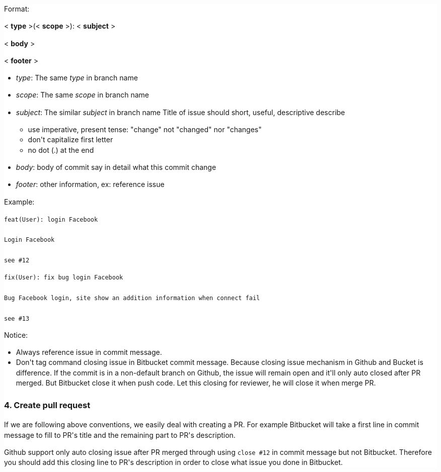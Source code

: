 Format:

  < **type** >(< **scope** >): < **subject** >

  <BLANK LINE>

  < **body** >

  <BLANK LINE>

  < **footer** >

  - _type_: The same _type_ in branch name

  - _scope_: The same _scope_ in branch name

  - _subject_:  The similar _subject_ in branch name Title of issue should short, useful, descriptive describe

    - use imperative, present tense: "change" not "changed" nor "changes"
    - don't capitalize first letter
    - no dot (.) at the end

  - _body_: body of commit say in detail what this commit change

  - _footer_: other information, ex: reference issue

Example:

```
feat(User): login Facebook

Login Facebook

see #12
```

```
fix(User): fix bug login Facebook

Bug Facebook login, site show an addition information when connect fail

see #13
```

Notice:

  - Always reference issue in commit message.
  - Don't tag command closing issue in Bitbucket commit message. Because closing issue mechanism in Github and Bucket is difference. If the commit is in a non-default branch on Github, the issue will remain open and it'll only auto closed after PR merged. But Bitbucket close it when push code. Let this closing for reviewer, he will close it when merge PR.

### 4. Create pull request ###

If we are following above conventions, we easily deal with creating a PR. For example Bitbucket will take a first line in commit message to fill to PR's title and the remaining part to PR's description.

Github support only auto closing issue after PR merged through using `close #12` in commit message but not Bitbucket. Therefore you should add this closing line to PR's description in order to close what issue you done in Bitbucket.
